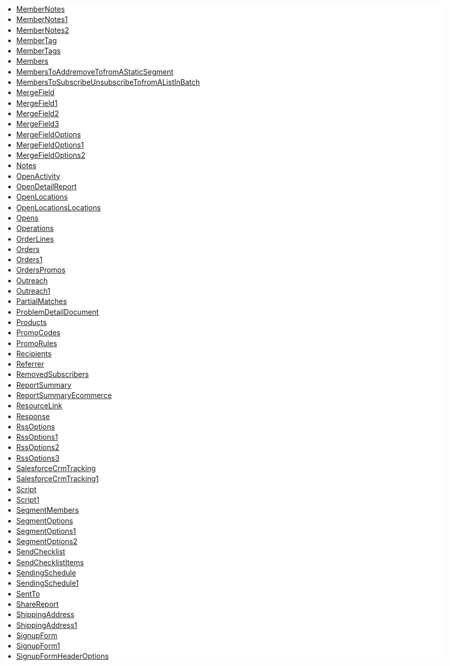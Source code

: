  - [MemberNotes](docs/MemberNotes.md)
 - [MemberNotes1](docs/MemberNotes1.md)
 - [MemberNotes2](docs/MemberNotes2.md)
 - [MemberTag](docs/MemberTag.md)
 - [MemberTags](docs/MemberTags.md)
 - [Members](docs/Members.md)
 - [MembersToAddremoveTofromAStaticSegment](docs/MembersToAddremoveTofromAStaticSegment.md)
 - [MembersToSubscribeUnsubscribeTofromAListInBatch](docs/MembersToSubscribeUnsubscribeTofromAListInBatch.md)
 - [MergeField](docs/MergeField.md)
 - [MergeField1](docs/MergeField1.md)
 - [MergeField2](docs/MergeField2.md)
 - [MergeField3](docs/MergeField3.md)
 - [MergeFieldOptions](docs/MergeFieldOptions.md)
 - [MergeFieldOptions1](docs/MergeFieldOptions1.md)
 - [MergeFieldOptions2](docs/MergeFieldOptions2.md)
 - [Notes](docs/Notes.md)
 - [OpenActivity](docs/OpenActivity.md)
 - [OpenDetailReport](docs/OpenDetailReport.md)
 - [OpenLocations](docs/OpenLocations.md)
 - [OpenLocationsLocations](docs/OpenLocationsLocations.md)
 - [Opens](docs/Opens.md)
 - [Operations](docs/Operations.md)
 - [OrderLines](docs/OrderLines.md)
 - [Orders](docs/Orders.md)
 - [Orders1](docs/Orders1.md)
 - [OrdersPromos](docs/OrdersPromos.md)
 - [Outreach](docs/Outreach.md)
 - [Outreach1](docs/Outreach1.md)
 - [PartialMatches](docs/PartialMatches.md)
 - [ProblemDetailDocument](docs/ProblemDetailDocument.md)
 - [Products](docs/Products.md)
 - [PromoCodes](docs/PromoCodes.md)
 - [PromoRules](docs/PromoRules.md)
 - [Recipients](docs/Recipients.md)
 - [Referrer](docs/Referrer.md)
 - [RemovedSubscribers](docs/RemovedSubscribers.md)
 - [ReportSummary](docs/ReportSummary.md)
 - [ReportSummaryEcommerce](docs/ReportSummaryEcommerce.md)
 - [ResourceLink](docs/ResourceLink.md)
 - [Response](docs/Response.md)
 - [RssOptions](docs/RssOptions.md)
 - [RssOptions1](docs/RssOptions1.md)
 - [RssOptions2](docs/RssOptions2.md)
 - [RssOptions3](docs/RssOptions3.md)
 - [SalesforceCrmTracking](docs/SalesforceCrmTracking.md)
 - [SalesforceCrmTracking1](docs/SalesforceCrmTracking1.md)
 - [Script](docs/Script.md)
 - [Script1](docs/Script1.md)
 - [SegmentMembers](docs/SegmentMembers.md)
 - [SegmentOptions](docs/SegmentOptions.md)
 - [SegmentOptions1](docs/SegmentOptions1.md)
 - [SegmentOptions2](docs/SegmentOptions2.md)
 - [SendChecklist](docs/SendChecklist.md)
 - [SendChecklistItems](docs/SendChecklistItems.md)
 - [SendingSchedule](docs/SendingSchedule.md)
 - [SendingSchedule1](docs/SendingSchedule1.md)
 - [SentTo](docs/SentTo.md)
 - [ShareReport](docs/ShareReport.md)
 - [ShippingAddress](docs/ShippingAddress.md)
 - [ShippingAddress1](docs/ShippingAddress1.md)
 - [SignupForm](docs/SignupForm.md)
 - [SignupForm1](docs/SignupForm1.md)
 - [SignupFormHeaderOptions](docs/SignupFormHeaderOptions.md)
